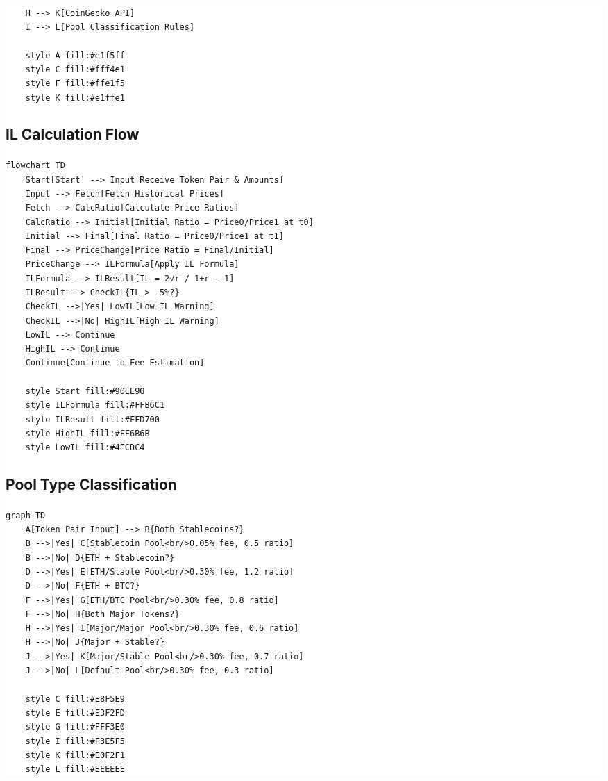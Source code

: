 ```mermaid
    H --> K[CoinGecko API]
    I --> L[Pool Classification Rules]
    
    style A fill:#e1f5ff
    style C fill:#fff4e1
    style F fill:#ffe1f5
    style K fill:#e1ffe1
```

## IL Calculation Flow

```mermaid
flowchart TD
    Start[Start] --> Input[Receive Token Pair & Amounts]
    Input --> Fetch[Fetch Historical Prices]
    Fetch --> CalcRatio[Calculate Price Ratios]
    CalcRatio --> Initial[Initial Ratio = Price0/Price1 at t0]
    Initial --> Final[Final Ratio = Price0/Price1 at t1]
    Final --> PriceChange[Price Ratio = Final/Initial]
    PriceChange --> ILFormula[Apply IL Formula]
    ILFormula --> ILResult[IL = 2√r / 1+r - 1]
    ILResult --> CheckIL{IL > -5%?}
    CheckIL -->|Yes| LowIL[Low IL Warning]
    CheckIL -->|No| HighIL[High IL Warning]
    LowIL --> Continue
    HighIL --> Continue
    Continue[Continue to Fee Estimation]
    
    style Start fill:#90EE90
    style ILFormula fill:#FFB6C1
    style ILResult fill:#FFD700
    style HighIL fill:#FF6B6B
    style LowIL fill:#4ECDC4
```

## Pool Type Classification

```mermaid
graph TD
    A[Token Pair Input] --> B{Both Stablecoins?}
    B -->|Yes| C[Stablecoin Pool<br/>0.05% fee, 0.5 ratio]
    B -->|No| D{ETH + Stablecoin?}
    D -->|Yes| E[ETH/Stable Pool<br/>0.30% fee, 1.2 ratio]
    D -->|No| F{ETH + BTC?}
    F -->|Yes| G[ETH/BTC Pool<br/>0.30% fee, 0.8 ratio]
    F -->|No| H{Both Major Tokens?}
    H -->|Yes| I[Major/Major Pool<br/>0.30% fee, 0.6 ratio]
    H -->|No| J{Major + Stable?}
    J -->|Yes| K[Major/Stable Pool<br/>0.30% fee, 0.7 ratio]
    J -->|No| L[Default Pool<br/>0.30% fee, 0.3 ratio]
    
    style C fill:#E8F5E9
    style E fill:#E3F2FD
    style G fill:#FFF3E0
    style I fill:#F3E5F5
    style K fill:#E0F2F1
    style L fill:#EEEEEE
```
